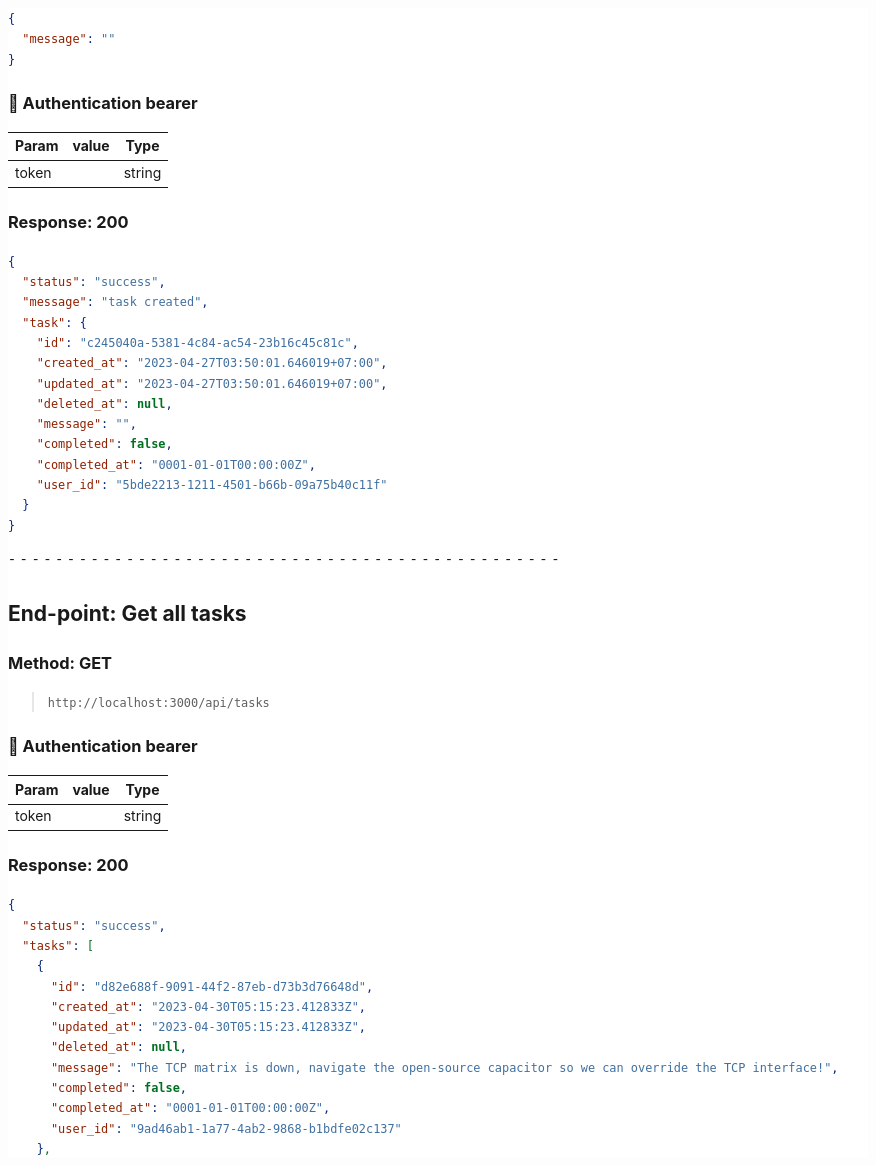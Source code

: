 ```json
{
  "message": ""
}
```

### 🔑 Authentication bearer

| Param | value | Type   |
| ----- | ----- | ------ |
| token |       | string |

### Response: 200

```json
{
  "status": "success",
  "message": "task created",
  "task": {
    "id": "c245040a-5381-4c84-ac54-23b16c45c81c",
    "created_at": "2023-04-27T03:50:01.646019+07:00",
    "updated_at": "2023-04-27T03:50:01.646019+07:00",
    "deleted_at": null,
    "message": "",
    "completed": false,
    "completed_at": "0001-01-01T00:00:00Z",
    "user_id": "5bde2213-1211-4501-b66b-09a75b40c11f"
  }
}
```

⁃ ⁃ ⁃ ⁃ ⁃ ⁃ ⁃ ⁃ ⁃ ⁃ ⁃ ⁃ ⁃ ⁃ ⁃ ⁃ ⁃ ⁃ ⁃ ⁃ ⁃ ⁃ ⁃ ⁃ ⁃ ⁃ ⁃ ⁃ ⁃ ⁃ ⁃ ⁃ ⁃ ⁃ ⁃ ⁃ ⁃ ⁃ ⁃ ⁃ ⁃ ⁃ ⁃ ⁃ ⁃ ⁃ ⁃

## End-point: Get all tasks

### Method: GET

> ```
> http://localhost:3000/api/tasks
> ```

### 🔑 Authentication bearer

| Param | value | Type   |
| ----- | ----- | ------ |
| token |       | string |

### Response: 200

```json
{
  "status": "success",
  "tasks": [
    {
      "id": "d82e688f-9091-44f2-87eb-d73b3d76648d",
      "created_at": "2023-04-30T05:15:23.412833Z",
      "updated_at": "2023-04-30T05:15:23.412833Z",
      "deleted_at": null,
      "message": "The TCP matrix is down, navigate the open-source capacitor so we can override the TCP interface!",
      "completed": false,
      "completed_at": "0001-01-01T00:00:00Z",
      "user_id": "9ad46ab1-1a77-4ab2-9868-b1bdfe02c137"
    },
```